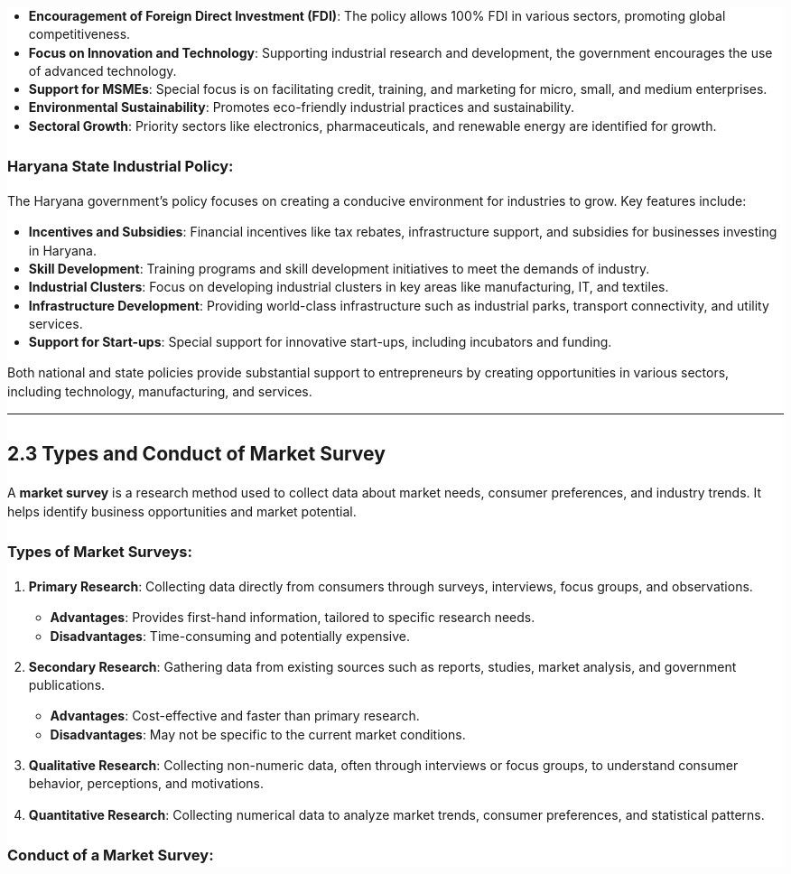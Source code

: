 - **Encouragement of Foreign Direct Investment (FDI)**: The policy allows 100% FDI in various sectors, promoting global competitiveness.
- **Focus on Innovation and Technology**: Supporting industrial research and development, the government encourages the use of advanced technology.
- **Support for MSMEs**: Special focus is on facilitating credit, training, and marketing for micro, small, and medium enterprises.
- **Environmental Sustainability**: Promotes eco-friendly industrial practices and sustainability.
- **Sectoral Growth**: Priority sectors like electronics, pharmaceuticals, and renewable energy are identified for growth.

### **Haryana State Industrial Policy**:

The Haryana government’s policy focuses on creating a conducive environment for industries to grow. Key features include:

- **Incentives and Subsidies**: Financial incentives like tax rebates, infrastructure support, and subsidies for businesses investing in Haryana.
- **Skill Development**: Training programs and skill development initiatives to meet the demands of industry.
- **Industrial Clusters**: Focus on developing industrial clusters in key areas like manufacturing, IT, and textiles.
- **Infrastructure Development**: Providing world-class infrastructure such as industrial parks, transport connectivity, and utility services.
- **Support for Start-ups**: Special support for innovative start-ups, including incubators and funding.

Both national and state policies provide substantial support to entrepreneurs by creating opportunities in various sectors, including technology, manufacturing, and services.

---

## **2.3 Types and Conduct of Market Survey**

A **market survey** is a research method used to collect data about market needs, consumer preferences, and industry trends. It helps identify business opportunities and market potential.

### **Types of Market Surveys**:

1. **Primary Research**: Collecting data directly from consumers through surveys, interviews, focus groups, and observations.
   - **Advantages**: Provides first-hand information, tailored to specific research needs.
   - **Disadvantages**: Time-consuming and potentially expensive.
2. **Secondary Research**: Gathering data from existing sources such as reports, studies, market analysis, and government publications.

   - **Advantages**: Cost-effective and faster than primary research.
   - **Disadvantages**: May not be specific to the current market conditions.

3. **Qualitative Research**: Collecting non-numeric data, often through interviews or focus groups, to understand consumer behavior, perceptions, and motivations.
4. **Quantitative Research**: Collecting numerical data to analyze market trends, consumer preferences, and statistical patterns.

### **Conduct of a Market Survey**:
